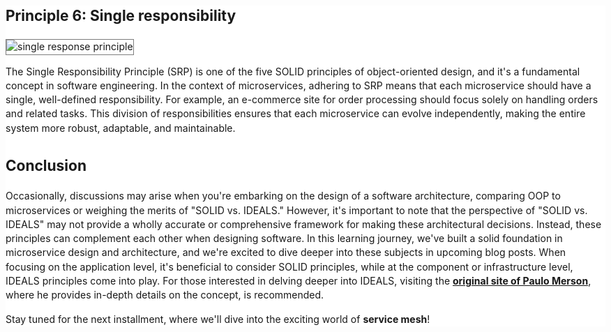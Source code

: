 ## Principle 6: Single responsibility
<img src="/images/post-20231020/single-response.png" alt="single response principle" style="border: 1px solid  gray;">

The Single Responsibility Principle (SRP) is one of the five SOLID principles of object-oriented design, and it's a fundamental concept in software engineering. In the context of microservices, adhering to SRP means that each microservice should have a single, well-defined responsibility. For example, an e-commerce site for order processing should focus solely on handling orders and related tasks. This division of responsibilities ensures that each microservice can evolve independently, making the entire system more robust, adaptable, and maintainable.

## Conclusion
Occasionally, discussions may arise when you're embarking on the design of a software architecture, comparing OOP to microservices or weighing the merits of "SOLID vs. IDEALS." However, it's important to note that the perspective of "SOLID vs. IDEALS" may not provide a wholly accurate or comprehensive framework for making these architectural decisions. Instead, these principles can complement each other when designing software. In this learning journey, we've built a solid foundation in microservice design and architecture, and we're excited to dive deeper into these subjects in upcoming blog posts. When focusing on the application level, it's beneficial to consider SOLID principles, while at the component or infrastructure level, IDEALS principles come into play. For those interested in delving deeper into IDEALS, visiting the <a href="https://www.infoq.com/articles/microservices-design-ideals/" target="_blank"><b>original site of Paulo Merson</b></a>, where he provides in-depth details on the concept, is recommended.

Stay tuned for the next installment, where we'll dive into the exciting world of <b>service mesh</b>!
